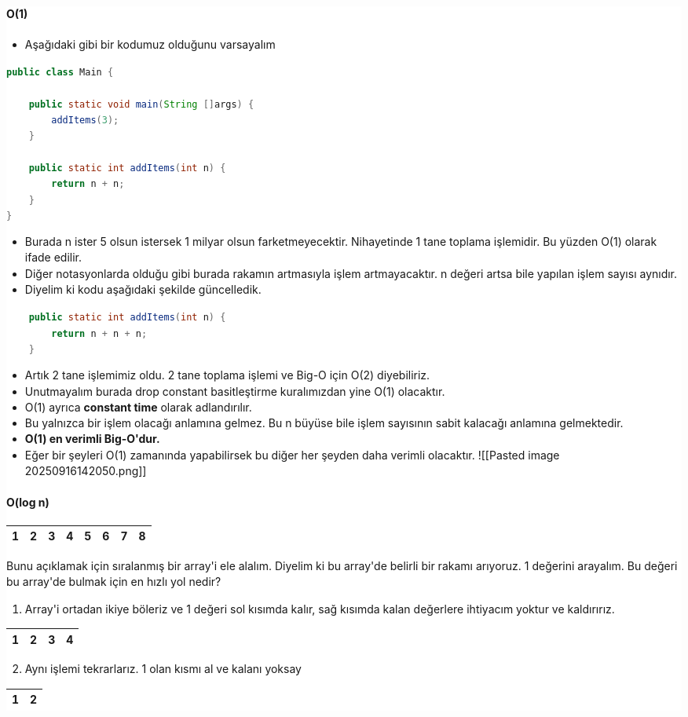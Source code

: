 
#### O(1)

- Aşağıdaki gibi bir kodumuz olduğunu varsayalım
 
``` java
public class Main {  
      
    public static void main(String []args) {  
        addItems(3);  
    }  
  
    public static int addItems(int n) {  
        return n + n;
    }
}
```

- Burada n ister 5 olsun istersek 1 milyar olsun farketmeyecektir. Nihayetinde 1 tane toplama işlemidir. Bu yüzden O(1) olarak ifade edilir.
- Diğer notasyonlarda olduğu gibi burada rakamın artmasıyla işlem artmayacaktır. n değeri artsa bile yapılan işlem sayısı aynıdır.
- Diyelim ki kodu aşağıdaki şekilde güncelledik. 
``` java
    public static int addItems(int n) {  
        return n + n + n;
    }
```
- Artık 2 tane işlemimiz oldu. 2 tane toplama işlemi ve Big-O için O(2) diyebiliriz.
- Unutmayalım burada drop constant basitleştirme kuralımızdan yine O(1) olacaktır.
- O(1) ayrıca **constant time** olarak adlandırılır.
- Bu yalnızca bir işlem olacağı anlamına gelmez. Bu n büyüse bile işlem sayısının sabit kalacağı anlamına gelmektedir.
- **O(1) en verimli Big-O'dur.**
- Eğer bir şeyleri O(1) zamanında yapabilirsek bu diğer her şeyden daha verimli olacaktır.
![[Pasted image 20250916142050.png]]

#### O(log n)

| 1   | 2   | 3   | 4   | 5   | 6   | 7   | 8   |
| --- | --- | --- | --- | --- | --- | --- | --- |

Bunu açıklamak için sıralanmış bir array'i ele alalım. Diyelim ki bu array'de belirli bir rakamı arıyoruz. 1 değerini arayalım. Bu değeri bu array'de bulmak için en hızlı yol nedir?

1. Array'i ortadan ikiye böleriz ve 1 değeri sol kısımda kalır, sağ kısımda kalan değerlere ihtiyacım yoktur ve kaldırırız.

| 1   | 2   | 3   | 4   |
| --- | --- | --- | --- |

2. Aynı işlemi tekrarlarız. 1 olan kısmı al ve kalanı yoksay

| 1   | 2   |
| --- | --- |
